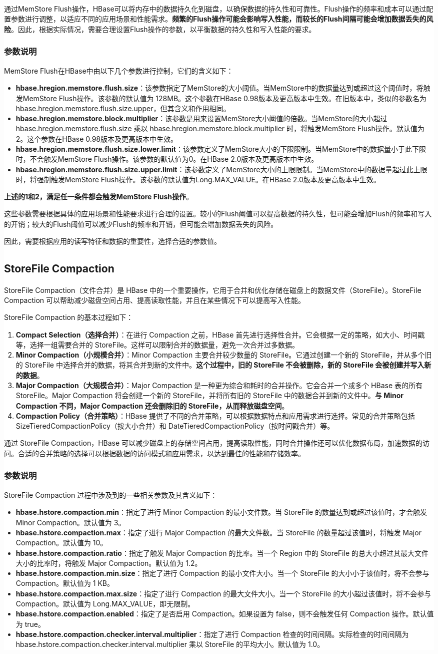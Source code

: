 通过MemStore Flush操作，HBase可以将内存中的数据持久化到磁盘，以确保数据的持久性和可靠性。Flush操作的频率和成本可以通过配置参数进行调整，以适应不同的应用场景和性能需求。**频繁的Flush操作可能会影响写入性能，而较长的Flush间隔可能会增加数据丢失的风险**。因此，根据实际情况，需要合理设置Flush操作的参数，以平衡数据的持久性和写入性能的要求。

### 参数说明

MemStore Flush在HBase中由以下几个参数进行控制，它们的含义如下：

- **hbase.hregion.memstore.flush.size**：该参数指定了MemStore的大小阈值。当MemStore中的数据量达到或超过这个阈值时，将触发MemStore Flush操作。该参数的默认值为 128MB。这个参数在HBase 0.98版本及更高版本中生效。在旧版本中，类似的参数名为 hbase.hregion.memstore.flush.size.upper，但其含义和作用相同。
- **hbase.hregion.memstore.block.multiplier**：该参数是用来设置MemStore大小阈值的倍数。当MemStore的大小超过 hbase.hregion.memstore.flush.size 乘以 hbase.hregion.memstore.block.multiplier 时，将触发MemStore Flush操作。默认值为2。这个参数在HBase 0.98版本及更高版本中生效。
- **hbase.hregion.memstore.flush.size.lower.limit**：该参数定义了MemStore大小的下限限制。当MemStore中的数据量小于此下限时，不会触发MemStore Flush操作。该参数的默认值为0。在HBase 2.0版本及更高版本中生效。
- **hbase.hregion.memstore.flush.size.upper.limit**：该参数定义了MemStore大小的上限限制。当MemStore中的数据量超过此上限时，将强制触发MemStore Flush操作。该参数的默认值为Long.MAX_VALUE。在HBase 2.0版本及更高版本中生效。

**上述的1和2，满足任一条件都会触发MemStore Flush操作**。

这些参数需要根据具体的应用场景和性能要求进行合理的设置。较小的Flush阈值可以提高数据的持久性，但可能会增加Flush的频率和写入的开销；较大的Flush阈值可以减少Flush的频率和开销，但可能会增加数据丢失的风险。

因此，需要根据应用的读写特征和数据的重要性，选择合适的参数值。

## StoreFile Compaction

StoreFile Compaction（文件合并）是 HBase 中的一个重要操作，它用于合并和优化存储在磁盘上的数据文件（StoreFile）。StoreFile Compaction 可以帮助减少磁盘空间占用、提高读取性能，并且在某些情况下可以提高写入性能。

StoreFile Compaction 的基本过程如下：

1. **Compact Selection（选择合并）**：在进行 Compaction 之前，HBase 首先进行选择性合并。它会根据一定的策略，如大小、时间戳等，选择一组需要合并的 StoreFile。这样可以限制合并的数据量，避免一次合并过多数据。
2. **Minor Compaction（小规模合并）**：Minor Compaction 主要合并较少数量的 StoreFile。它通过创建一个新的 StoreFile，并从多个旧的 StoreFile 中选择合并的数据，将其合并到新的文件中。**这个过程中，旧的 StoreFile 不会被删除，新的 StoreFile 会被创建并写入新的数据**。
3. **Major Compaction（大规模合并）**：Major Compaction 是一种更为综合和耗时的合并操作。它会合并一个或多个 HBase 表的所有 StoreFile。Major Compaction 将会创建一个新的 StoreFile，并将所有旧的 StoreFile 中的数据合并到新的文件中。**与 Minor Compaction 不同，Major Compaction 还会删除旧的 StoreFile，从而释放磁盘空间**。
4. **Compaction Policy（合并策略）**：HBase 提供了不同的合并策略，可以根据数据特点和应用需求进行选择。常见的合并策略包括 SizeTieredCompactionPolicy（按大小合并）和 DateTieredCompactionPolicy（按时间戳合并）等。

通过 StoreFile Compaction，HBase 可以减少磁盘上的存储空间占用，提高读取性能，同时合并操作还可以优化数据布局，加速数据的访问。合适的合并策略的选择可以根据数据的访问模式和应用需求，以达到最佳的性能和存储效率。

### 参数说明

StoreFile Compaction 过程中涉及到的一些相关参数及其含义如下：

- **hbase.hstore.compaction.min**：指定了进行 Minor Compaction 的最小文件数。当 StoreFile 的数量达到或超过该值时，才会触发 Minor Compaction。默认值为 3。
- **hbase.hstore.compaction.max**：指定了进行 Major Compaction 的最大文件数。当 StoreFile 的数量超过该值时，将触发 Major Compaction。默认值为 10。
- **hbase.hstore.compaction.ratio**：指定了触发 Major Compaction 的比率。当一个 Region 中的 StoreFile 的总大小超过其最大文件大小的比率时，将触发 Major Compaction。默认值为 1.2。
- **hbase.hstore.compaction.min.size**：指定了进行 Compaction 的最小文件大小。当一个 StoreFile 的大小小于该值时，将不会参与 Compaction。默认值为 1 KB。
- **hbase.hstore.compaction.max.size**：指定了进行 Compaction 的最大文件大小。当一个 StoreFile 的大小超过该值时，将不会参与 Compaction。默认值为 Long.MAX_VALUE，即无限制。
- **hbase.hstore.compaction.enabled**：指定了是否启用 Compaction。如果设置为 false，则不会触发任何 Compaction 操作。默认值为 true。
- **hbase.hstore.compaction.checker.interval.multiplier**：指定了进行 Compaction 检查的时间间隔。实际检查的时间间隔为 hbase.hstore.compaction.checker.interval.multiplier 乘以 StoreFile 的平均大小。默认值为 1.0。

